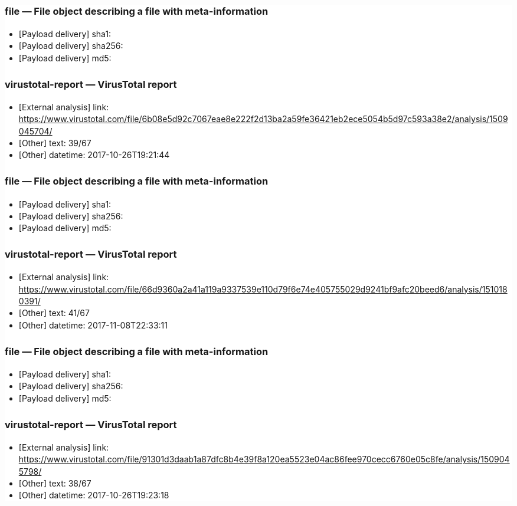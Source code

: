 ### file — File object describing a file with meta-information
* [Payload delivery] sha1: <sha1>
* [Payload delivery] sha256: <sha256>
* [Payload delivery] md5: <md5>

### virustotal-report — VirusTotal report
* [External analysis] link: https://www.virustotal.com/file/6b08e5d92c7067eae8e222f2d13ba2a59fe36421eb2ece5054b5d97c593a38e2/analysis/1509045704/
* [Other] text: 39/67
* [Other] datetime: 2017-10-26T19:21:44

### file — File object describing a file with meta-information
* [Payload delivery] sha1: <sha1>
* [Payload delivery] sha256: <sha256>
* [Payload delivery] md5: <md5>

### virustotal-report — VirusTotal report
* [External analysis] link: https://www.virustotal.com/file/66d9360a2a41a119a9337539e110d79f6e74e405755029d9241bf9afc20beed6/analysis/1510180391/
* [Other] text: 41/67
* [Other] datetime: 2017-11-08T22:33:11

### file — File object describing a file with meta-information
* [Payload delivery] sha1: <sha1>
* [Payload delivery] sha256: <sha256>
* [Payload delivery] md5: <md5>

### virustotal-report — VirusTotal report
* [External analysis] link: https://www.virustotal.com/file/91301d3daab1a87dfc8b4e39f8a120ea5523e04ac86fee970cecc6760e05c8fe/analysis/1509045798/
* [Other] text: 38/67
* [Other] datetime: 2017-10-26T19:23:18
